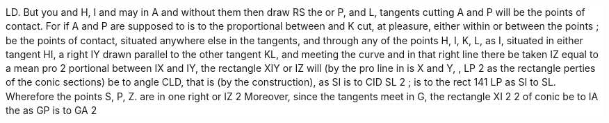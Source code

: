 LD.
But you
and
H, I and
may
in
A
and
without
them
then
draw
RS
the
or
P, and
L,
tangents
cutting
A and P will be the points of contact. For if A and P are supposed to
is to
the
proportional between
and
K
cut, at pleasure, either within or between the points
;
be the points of contact, situated anywhere else in the tangents, and through
any of the points H, I, K, L, as I, situated in either tangent HI, a right
IY
drawn
parallel to the other tangent KL, and meeting the curve
and in that right line there be taken IZ equal to a mean pro
2
portional between IX and IY, the rectangle XIY or IZ will (by the pro
line
in
is
X and Y,
,
LP
2
as the rectangle
perties of the conic sections) be to
angle CLD, that is (by the construction), as SI is to
CID
SL 2
;
is to
the rect
141
LP as SI to SL. Wherefore the points S, P, Z. are in one right
or IZ 2
Moreover, since the tangents meet in G, the rectangle XI
2
2
of
conic
be
to
IA
the
as
GP is to GA 2